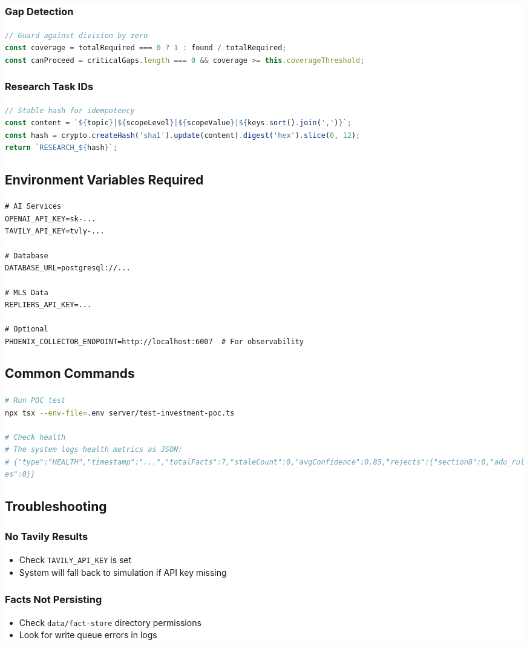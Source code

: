 ### Gap Detection
```typescript
// Guard against division by zero
const coverage = totalRequired === 0 ? 1 : found / totalRequired;
const canProceed = criticalGaps.length === 0 && coverage >= this.coverageThreshold;
```

### Research Task IDs
```typescript
// Stable hash for idempotency
const content = `${topic}|${scopeLevel}|${scopeValue}|${keys.sort().join(',')}`;
const hash = crypto.createHash('sha1').update(content).digest('hex').slice(0, 12);
return `RESEARCH_${hash}`;
```

## Environment Variables Required

```env
# AI Services
OPENAI_API_KEY=sk-...
TAVILY_API_KEY=tvly-...

# Database
DATABASE_URL=postgresql://...

# MLS Data
REPLIERS_API_KEY=...

# Optional
PHOENIX_COLLECTOR_ENDPOINT=http://localhost:6007  # For observability
```

## Common Commands

```bash
# Run POC test
npx tsx --env-file=.env server/test-investment-poc.ts

# Check health
# The system logs health metrics as JSON:
# {"type":"HEALTH","timestamp":"...","totalFacts":7,"staleCount":0,"avgConfidence":0.85,"rejects":{"section8":0,"adu_rules":0}}
```

## Troubleshooting

### No Tavily Results
- Check `TAVILY_API_KEY` is set
- System will fall back to simulation if API key missing

### Facts Not Persisting
- Check `data/fact-store` directory permissions
- Look for write queue errors in logs
